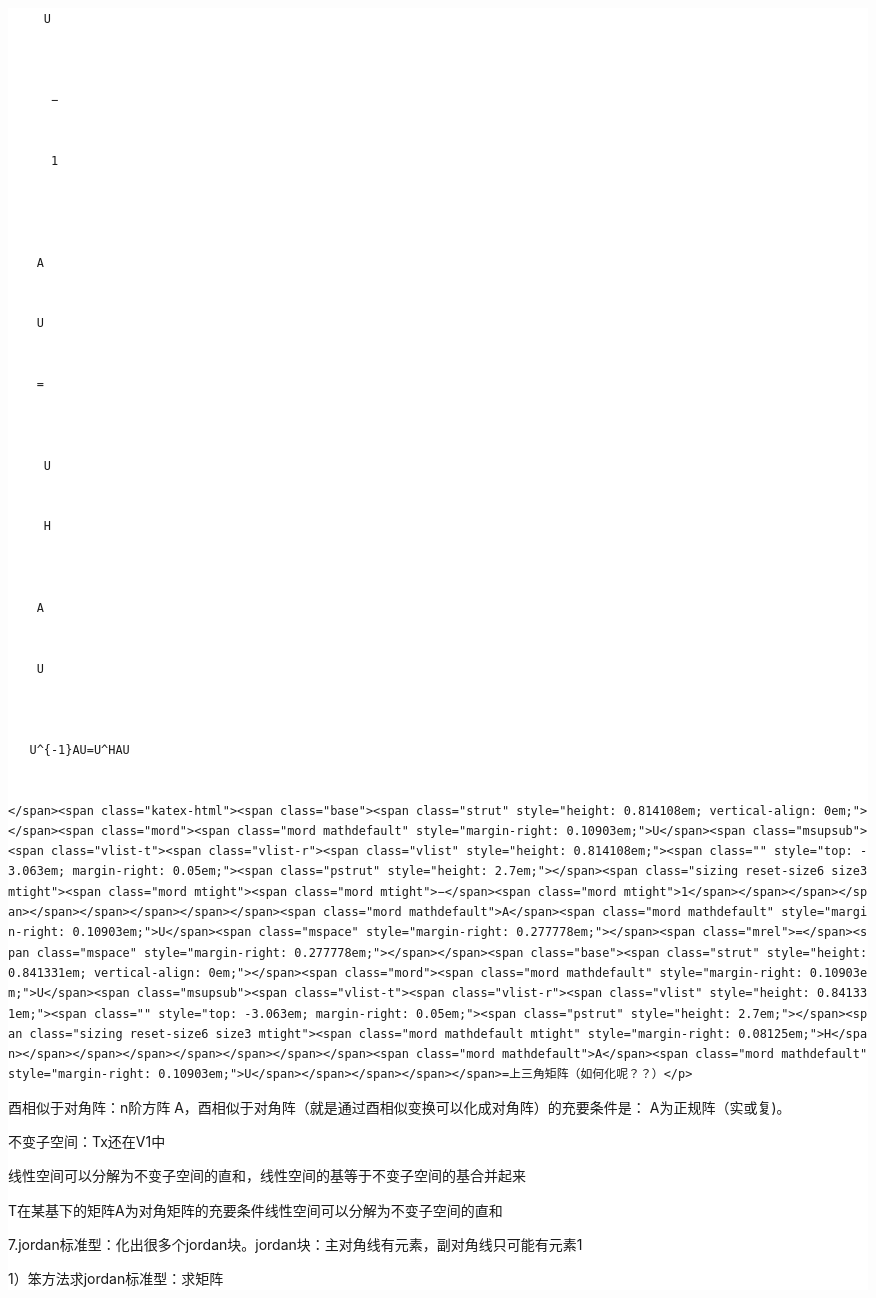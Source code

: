      
      
       
        
         U
        
        
         
          −
         
         
          1
         
        
       
       
        A
       
       
        U
       
       
        =
       
       
        
         U
        
        
         H
        
       
       
        A
       
       
        U
       
      
      
       U^{-1}AU=U^HAU
      
     
    </span><span class="katex-html"><span class="base"><span class="strut" style="height: 0.814108em; vertical-align: 0em;"></span><span class="mord"><span class="mord mathdefault" style="margin-right: 0.10903em;">U</span><span class="msupsub"><span class="vlist-t"><span class="vlist-r"><span class="vlist" style="height: 0.814108em;"><span class="" style="top: -3.063em; margin-right: 0.05em;"><span class="pstrut" style="height: 2.7em;"></span><span class="sizing reset-size6 size3 mtight"><span class="mord mtight"><span class="mord mtight">−</span><span class="mord mtight">1</span></span></span></span></span></span></span></span></span><span class="mord mathdefault">A</span><span class="mord mathdefault" style="margin-right: 0.10903em;">U</span><span class="mspace" style="margin-right: 0.277778em;"></span><span class="mrel">=</span><span class="mspace" style="margin-right: 0.277778em;"></span></span><span class="base"><span class="strut" style="height: 0.841331em; vertical-align: 0em;"></span><span class="mord"><span class="mord mathdefault" style="margin-right: 0.10903em;">U</span><span class="msupsub"><span class="vlist-t"><span class="vlist-r"><span class="vlist" style="height: 0.841331em;"><span class="" style="top: -3.063em; margin-right: 0.05em;"><span class="pstrut" style="height: 2.7em;"></span><span class="sizing reset-size6 size3 mtight"><span class="mord mathdefault mtight" style="margin-right: 0.08125em;">H</span></span></span></span></span></span></span></span><span class="mord mathdefault">A</span><span class="mord mathdefault" style="margin-right: 0.10903em;">U</span></span></span></span></span>=上三角矩阵（如何化呢？？）</p> 
<p>酉相似于对角阵：n阶方阵 A，酉相似于对角阵（就是通过酉相似变换可以化成对角阵）的充要条件是： A为正规阵（实或复)。</p> 
<p>不变子空间：Tx还在V1中</p> 
<p>线性空间可以分解为不变子空间的直和，线性空间的基等于不变子空间的基合并起来</p> 
<p>T在某基下的矩阵A为对角矩阵的充要条件线性空间可以分解为不变子空间的直和</p> 
<p>7.jordan标准型：化出很多个jordan块。jordan块：主对角线有元素，副对角线只可能有元素1</p> 
<p>1）笨方法求jordan标准型：求矩阵<span class="katex--inline"><span class="katex"><span class="katex-mathml">
    